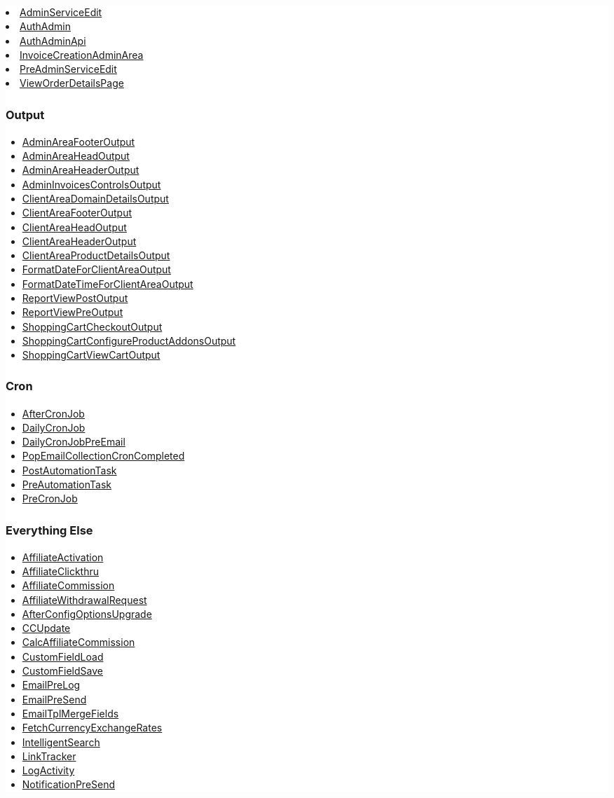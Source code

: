 <li> <a href="/hooks-reference/admin-area/#adminserviceedit">AdminServiceEdit</a>
<li> <a href="/hooks-reference/admin-area/#authadmin">AuthAdmin</a>
<li> <a href="/hooks-reference/admin-area/#authadminapi">AuthAdminApi</a>
<li> <a href="/hooks-reference/admin-area/#invoicecreationadminarea">InvoiceCreationAdminArea</a>
<li> <a href="/hooks-reference/admin-area/#preadminserviceedit">PreAdminServiceEdit</a>
<li> <a href="/hooks-reference/admin-area/#vieworderdetailspage">ViewOrderDetailsPage</a>
</ul>
<h3>Output</h3>

<ul><li> <a href="/hooks-reference/output/#adminareafooteroutput">AdminAreaFooterOutput</a>
<li> <a href="/hooks-reference/output/#adminareaheadoutput">AdminAreaHeadOutput</a>
<li> <a href="/hooks-reference/output/#adminareaheaderoutput">AdminAreaHeaderOutput</a>
<li> <a href="/hooks-reference/output/#admininvoicescontrolsoutput">AdminInvoicesControlsOutput</a>
<li> <a href="/hooks-reference/output/#clientareadomaindetailsoutput">ClientAreaDomainDetailsOutput</a>
<li> <a href="/hooks-reference/output/#clientareafooteroutput">ClientAreaFooterOutput</a>
<li> <a href="/hooks-reference/output/#clientareaheadoutput">ClientAreaHeadOutput</a>
<li> <a href="/hooks-reference/output/#clientareaheaderoutput">ClientAreaHeaderOutput</a>
<li> <a href="/hooks-reference/output/#clientareaproductdetailsoutput">ClientAreaProductDetailsOutput</a>
<li> <a href="/hooks-reference/output/#formatdateforclientareaoutput">FormatDateForClientAreaOutput</a>
<li> <a href="/hooks-reference/output/#formatdatetimeforclientareaoutput">FormatDateTimeForClientAreaOutput</a>
<li> <a href="/hooks-reference/output/#reportviewpostoutput">ReportViewPostOutput</a>
<li> <a href="/hooks-reference/output/#reportviewpreoutput">ReportViewPreOutput</a>
<li> <a href="/hooks-reference/output/#shoppingcartcheckoutoutput">ShoppingCartCheckoutOutput</a>
<li> <a href="/hooks-reference/output/#shoppingcartconfigureproductaddonsoutput">ShoppingCartConfigureProductAddonsOutput</a>
<li> <a href="/hooks-reference/output/#shoppingcartviewcartoutput">ShoppingCartViewCartOutput</a>
</ul>
<h3>Cron</h3>

<ul><li> <a href="/hooks-reference/cron/#aftercronjob">AfterCronJob</a>
<li> <a href="/hooks-reference/cron/#dailycronjob">DailyCronJob</a>
<li> <a href="/hooks-reference/cron/#dailycronjobpreemail">DailyCronJobPreEmail</a>
<li> <a href="/hooks-reference/cron/#popemailcollectioncroncompleted">PopEmailCollectionCronCompleted</a>
<li> <a href="/hooks-reference/cron/#postautomationtask">PostAutomationTask</a>
<li> <a href="/hooks-reference/cron/#preautomationtask">PreAutomationTask</a>
<li> <a href="/hooks-reference/cron/#precronjob">PreCronJob</a>
</ul>
<h3>Everything Else</h3>

<ul><li> <a href="/hooks-reference/everything-else/#affiliateactivation">AffiliateActivation</a>
<li> <a href="/hooks-reference/everything-else/#affiliateclickthru">AffiliateClickthru</a>
<li> <a href="/hooks-reference/everything-else/#affiliatecommission">AffiliateCommission</a>
<li> <a href="/hooks-reference/everything-else/#affiliatewithdrawalrequest">AffiliateWithdrawalRequest</a>
<li> <a href="/hooks-reference/everything-else/#afterconfigoptionsupgrade">AfterConfigOptionsUpgrade</a>
<li> <a href="/hooks-reference/everything-else/#ccupdate">CCUpdate</a>
<li> <a href="/hooks-reference/everything-else/#calcaffiliatecommission">CalcAffiliateCommission</a>
<li> <a href="/hooks-reference/everything-else/#customfieldload">CustomFieldLoad</a>
<li> <a href="/hooks-reference/everything-else/#customfieldsave">CustomFieldSave</a>
<li> <a href="/hooks-reference/everything-else/#emailprelog">EmailPreLog</a>
<li> <a href="/hooks-reference/everything-else/#emailpresend">EmailPreSend</a>
<li> <a href="/hooks-reference/everything-else/#emailtplmergefields">EmailTplMergeFields</a>
<li> <a href="/hooks-reference/everything-else/#fetchcurrencyexchangerates">FetchCurrencyExchangeRates</a>
<li> <a href="/hooks-reference/everything-else/#intelligentsearch">IntelligentSearch</a>
<li> <a href="/hooks-reference/everything-else/#linktracker">LinkTracker</a>
<li> <a href="/hooks-reference/everything-else/#logactivity">LogActivity</a>
<li> <a href="/hooks-reference/everything-else/#notificationpresend">NotificationPreSend</a>